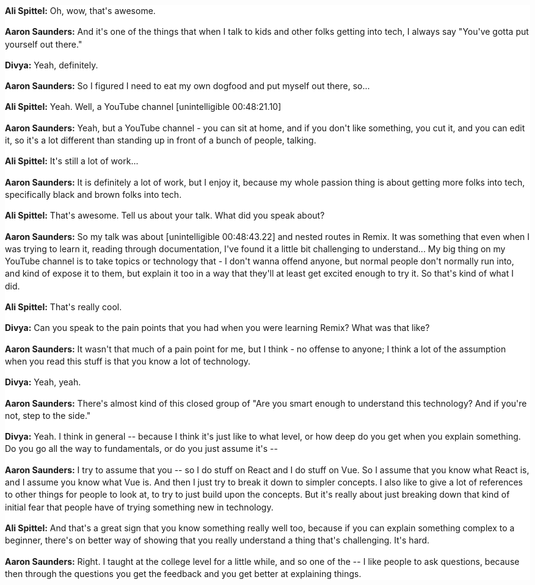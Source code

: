 **Ali Spittel:** Oh, wow, that's awesome.

**Aaron Saunders:** And it's one of the things that when I talk to kids and other folks getting into tech, I always say "You've gotta put yourself out there."

**Divya:** Yeah, definitely.

**Aaron Saunders:** So I figured I need to eat my own dogfood and put myself out there, so...

**Ali Spittel:** Yeah. Well, a YouTube channel \[unintelligible 00:48:21.10\]

**Aaron Saunders:** Yeah, but a YouTube channel - you can sit at home, and if you don't like something, you cut it, and you can edit it, so it's a lot different than standing up in front of a bunch of people, talking.

**Ali Spittel:** It's still a lot of work...

**Aaron Saunders:** It is definitely a lot of work, but I enjoy it, because my whole passion thing is about getting more folks into tech, specifically black and brown folks into tech.

**Ali Spittel:** That's awesome. Tell us about your talk. What did you speak about?

**Aaron Saunders:** So my talk was about \[unintelligible 00:48:43.22\] and nested routes in Remix. It was something that even when I was trying to learn it, reading through documentation, I've found it a little bit challenging to understand... My big thing on my YouTube channel is to take topics or technology that - I don't wanna offend anyone, but normal people don't normally run into, and kind of expose it to them, but explain it too in a way that they'll at least get excited enough to try it. So that's kind of what I did.

**Ali Spittel:** That's really cool.

**Divya:** Can you speak to the pain points that you had when you were learning Remix? What was that like?

**Aaron Saunders:** It wasn't that much of a pain point for me, but I think - no offense to anyone; I think a lot of the assumption when you read this stuff is that you know a lot of technology.

**Divya:** Yeah, yeah.

**Aaron Saunders:** There's almost kind of this closed group of "Are you smart enough to understand this technology? And if you're not, step to the side."

**Divya:** Yeah. I think in general -- because I think it's just like to what level, or how deep do you get when you explain something. Do you go all the way to fundamentals, or do you just assume it's --

**Aaron Saunders:** I try to assume that you -- so I do stuff on React and I do stuff on Vue. So I assume that you know what React is, and I assume you know what Vue is. And then I just try to break it down to simpler concepts. I also like to give a lot of references to other things for people to look at, to try to just build upon the concepts. But it's really about just breaking down that kind of initial fear that people have of trying something new in technology.

**Ali Spittel:** And that's a great sign that you know something really well too, because if you can explain something complex to a beginner, there's on better way of showing that you really understand a thing that's challenging. It's hard.

**Aaron Saunders:** Right. I taught at the college level for a little while, and so one of the -- I like people to ask questions, because then through the questions you get the feedback and you get better at explaining things.
